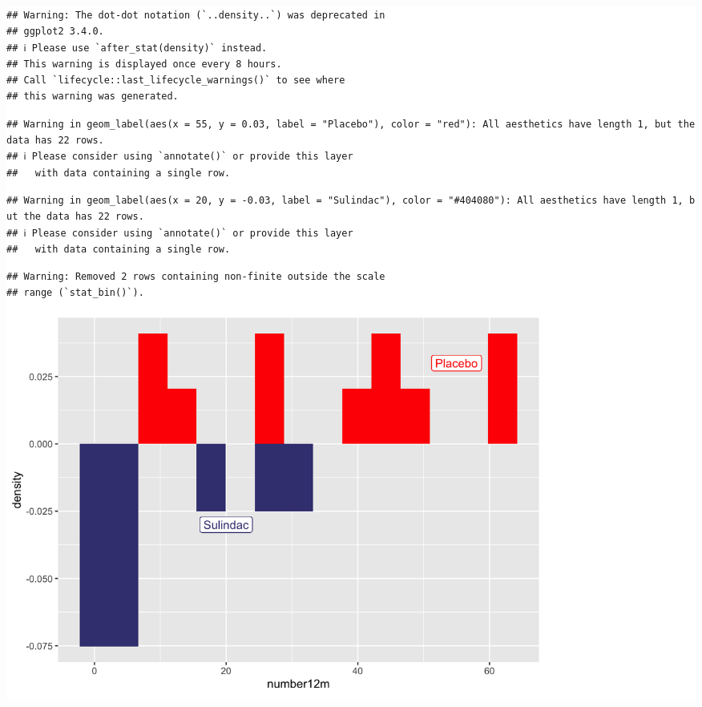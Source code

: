 ```
## Warning: The dot-dot notation (`..density..`) was deprecated in
## ggplot2 3.4.0.
## ℹ Please use `after_stat(density)` instead.
## This warning is displayed once every 8 hours.
## Call `lifecycle::last_lifecycle_warnings()` to see where
## this warning was generated.
```

```
## Warning in geom_label(aes(x = 55, y = 0.03, label = "Placebo"), color = "red"): All aesthetics have length 1, but the data has 22 rows.
## ℹ Please consider using `annotate()` or provide this layer
##   with data containing a single row.
```

```
## Warning in geom_label(aes(x = 20, y = -0.03, label = "Sulindac"), color = "#404080"): All aesthetics have length 1, but the data has 22 rows.
## ℹ Please consider using `annotate()` or provide this layer
##   with data containing a single row.
```

```
## Warning: Removed 2 rows containing non-finite outside the scale
## range (`stat_bin()`).
```

<img src="io48-univariate_distrib_plots_files/figure-html/mirror-histogram-1.png" width="672" />
